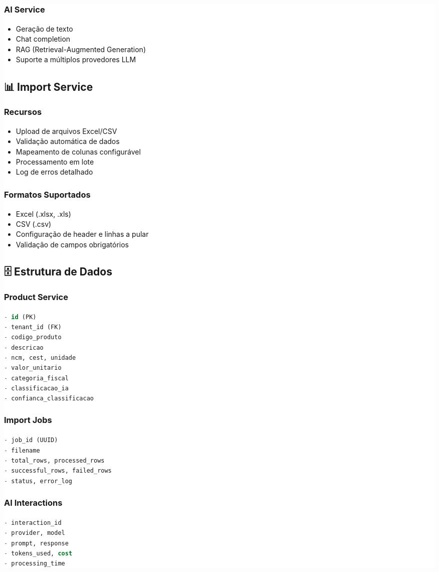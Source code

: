 ### AI Service
- Geração de texto
- Chat completion
- RAG (Retrieval-Augmented Generation)
- Suporte a múltiplos provedores LLM

## 📊 **Import Service**

### Recursos
- Upload de arquivos Excel/CSV
- Validação automática de dados
- Mapeamento de colunas configurável
- Processamento em lote
- Log de erros detalhado

### Formatos Suportados
- Excel (.xlsx, .xls)
- CSV (.csv)
- Configuração de header e linhas a pular
- Validação de campos obrigatórios

## 🗄️ **Estrutura de Dados**

### Product Service
```sql
- id (PK)
- tenant_id (FK)
- codigo_produto
- descricao
- ncm, cest, unidade
- valor_unitario
- categoria_fiscal
- classificacao_ia
- confianca_classificacao
```

### Import Jobs
```sql
- job_id (UUID)
- filename
- total_rows, processed_rows
- successful_rows, failed_rows
- status, error_log
```

### AI Interactions
```sql
- interaction_id
- provider, model
- prompt, response
- tokens_used, cost
- processing_time
```
